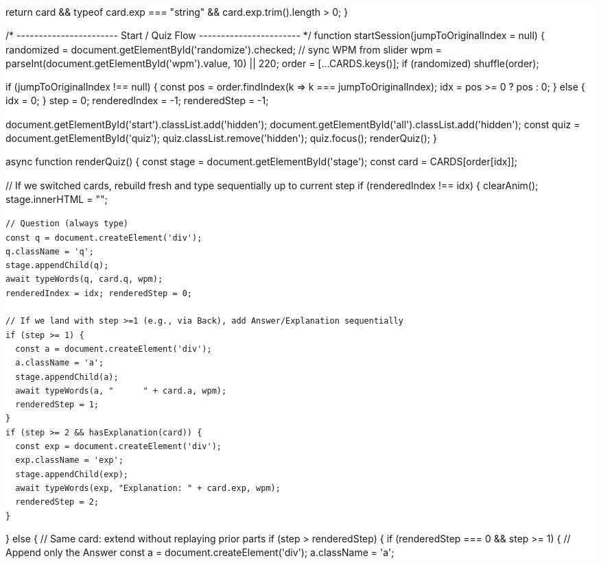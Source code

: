   return card && typeof card.exp === "string" && card.exp.trim().length > 0;
}

/* ----------------------- Start / Quiz Flow ----------------------- */
function startSession(jumpToOriginalIndex = null) {
  randomized = document.getElementById('randomize').checked;
  // sync WPM from slider
  wpm = parseInt(document.getElementById('wpm').value, 10) || 220;
  order = [...CARDS.keys()];
  if (randomized) shuffle(order);

  if (jumpToOriginalIndex !== null) {
    const pos = order.findIndex(k => k === jumpToOriginalIndex);
    idx = pos >= 0 ? pos : 0;
  } else {
    idx = 0;
  }
  step = 0;
  renderedIndex = -1;
  renderedStep  = -1;

  document.getElementById('start').classList.add('hidden');
  document.getElementById('all').classList.add('hidden');
  const quiz = document.getElementById('quiz');
  quiz.classList.remove('hidden');
  quiz.focus();
  renderQuiz();
}

async function renderQuiz() {
  const stage = document.getElementById('stage');
  const card = CARDS[order[idx]];

  // If we switched cards, rebuild fresh and type sequentially up to current step
  if (renderedIndex !== idx) {
    clearAnim();
    stage.innerHTML = "";

    // Question (always type)
    const q = document.createElement('div');
    q.className = 'q';
    stage.appendChild(q);
    await typeWords(q, card.q, wpm);
    renderedIndex = idx; renderedStep = 0;

    // If we land with step >=1 (e.g., via Back), add Answer/Explanation sequentially
    if (step >= 1) {
      const a = document.createElement('div');
      a.className = 'a';
      stage.appendChild(a);
      await typeWords(a, "      " + card.a, wpm);
      renderedStep = 1;
    }
    if (step >= 2 && hasExplanation(card)) {
      const exp = document.createElement('div');
      exp.className = 'exp';
      stage.appendChild(exp);
      await typeWords(exp, "Explanation: " + card.exp, wpm);
      renderedStep = 2;
    }
  } else {
    // Same card: extend without replaying prior parts
    if (step > renderedStep) {
      if (renderedStep === 0 && step >= 1) {
        // Append only the Answer
        const a = document.createElement('div');
        a.className = 'a';